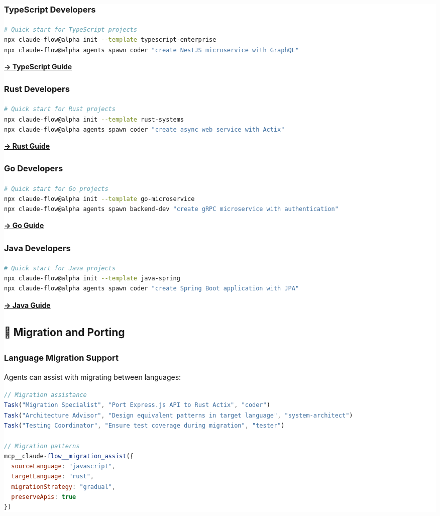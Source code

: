 ### TypeScript Developers
```bash
# Quick start for TypeScript projects
npx claude-flow@alpha init --template typescript-enterprise
npx claude-flow@alpha agents spawn coder "create NestJS microservice with GraphQL"
```
**[→ TypeScript Guide](typescript/README.md)**

### Rust Developers
```bash
# Quick start for Rust projects
npx claude-flow@alpha init --template rust-systems
npx claude-flow@alpha agents spawn coder "create async web service with Actix"
```
**[→ Rust Guide](rust/README.md)**

### Go Developers
```bash
# Quick start for Go projects
npx claude-flow@alpha init --template go-microservice
npx claude-flow@alpha agents spawn backend-dev "create gRPC microservice with authentication"
```
**[→ Go Guide](go/README.md)**

### Java Developers
```bash
# Quick start for Java projects
npx claude-flow@alpha init --template java-spring
npx claude-flow@alpha agents spawn coder "create Spring Boot application with JPA"
```
**[→ Java Guide](java/README.md)**

## 🔄 Migration and Porting

### Language Migration Support
Agents can assist with migrating between languages:

```javascript
// Migration assistance
Task("Migration Specialist", "Port Express.js API to Rust Actix", "coder")
Task("Architecture Advisor", "Design equivalent patterns in target language", "system-architect")
Task("Testing Coordinator", "Ensure test coverage during migration", "tester")

// Migration patterns
mcp__claude-flow__migration_assist({
  sourceLanguage: "javascript",
  targetLanguage: "rust",
  migrationStrategy: "gradual",
  preserveApis: true
})
```

